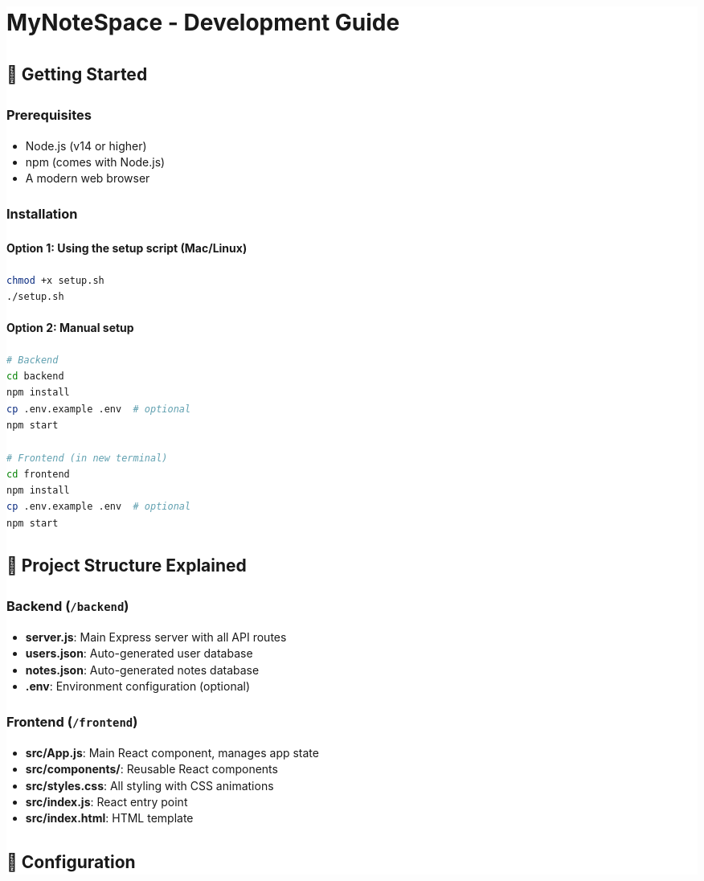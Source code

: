 # MyNoteSpace - Development Guide

## 🚀 Getting Started

### Prerequisites
- Node.js (v14 or higher)
- npm (comes with Node.js)
- A modern web browser

### Installation

#### Option 1: Using the setup script (Mac/Linux)
```bash
chmod +x setup.sh
./setup.sh
```

#### Option 2: Manual setup
```bash
# Backend
cd backend
npm install
cp .env.example .env  # optional
npm start

# Frontend (in new terminal)
cd frontend
npm install
cp .env.example .env  # optional
npm start
```

## 📂 Project Structure Explained

### Backend (`/backend`)
- **server.js**: Main Express server with all API routes
- **users.json**: Auto-generated user database
- **notes.json**: Auto-generated notes database
- **.env**: Environment configuration (optional)

### Frontend (`/frontend`)
- **src/App.js**: Main React component, manages app state
- **src/components/**: Reusable React components
- **src/styles.css**: All styling with CSS animations
- **src/index.js**: React entry point
- **src/index.html**: HTML template

## 🔧 Configuration
